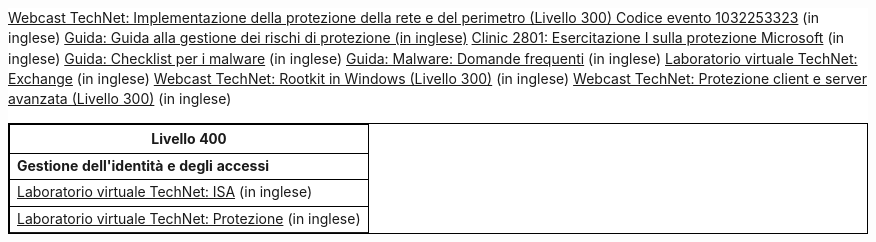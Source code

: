 </tr>
<tr class="even">
<td style="border:1px solid black;"><a href="http://go.microsoft.com/fwlink/?linkid=27558">Webcast TechNet: Implementazione della protezione della rete e del perimetro (Livello 300) Codice evento 1032253323</a> (in inglese)</td>
</tr>
<tr class="odd">
<td style="border:1px solid black;"><a href="http://www.microsoft.com/technet/security/topics/complianceandpolicies/secrisk/default.mspx">Guida: Guida alla gestione dei rischi di protezione (in inglese)</a></td>
</tr>
<tr class="even">
<td style="border:1px solid black;"><a href="https://www.microsoftelearning.com/elearning/offerdetail.aspx?offerpriceid=58798">Clinic 2801: Esercitazione I sulla protezione Microsoft</a> (in inglese)</td>
</tr>
<tr class="odd">
<td style="border:1px solid black;"><a href="http://www.microsoft.com/events/series/checklist.mspx">Guida: Checklist per i malware</a> (in inglese)</td>
</tr>
<tr class="even">
<td style="border:1px solid black;"><a href="http://www.microsoft.com/windowsserver2003/community/articles/art_malwarefaq.mspx">Guida: Malware: Domande frequenti</a> (in inglese)</td>
</tr>
<tr class="odd">
<td style="border:1px solid black;"><a href="http://www.microsoft.com/technet/traincert/virtuallab/exchange.mspx">Laboratorio virtuale TechNet: Exchange</a> (in inglese)</td>
</tr>
<tr class="even">
<td style="border:1px solid black;"><a href="http://msevents.microsoft.com/cui/eventdetail.aspx?eventid=1032279998&amp;culture=en-us">Webcast TechNet: Rootkit in Windows (Livello 300)</a> (in inglese)</td>
</tr>
<tr class="odd">
<td style="border:1px solid black;"><a href="http://msevents.microsoft.com/cui/eventdetail.aspx?eventid=1032279922&amp;culture=en-us">Webcast TechNet: Protezione client e server avanzata (Livello 300)</a> (in inglese)</td>
</tr>
</tbody>
</table>

 
<table style="border:1px solid black;">
<colgroup>
<col width="100%" />
</colgroup>
<thead>
<tr class="header">
<th style="border:1px solid black;" >Livello 400</th>
</tr>
</thead>
<tbody>
<tr class="odd">
<td style="border:1px solid black;"><strong>Gestione dell'identità e degli accessi</strong></td>
</tr>
<tr class="even">
<td style="border:1px solid black;"><a href="http://www.microsoft.com/technet/traincert/virtuallab/isa.mspx">Laboratorio virtuale TechNet: ISA</a> (in inglese)</td>
</tr>
<tr class="odd">
<td style="border:1px solid black;"><a href="http://www.microsoft.com/technet/traincert/virtuallab/security.mspx">Laboratorio virtuale TechNet: Protezione</a> (in inglese)</td>
</tr>
<tr class="even">